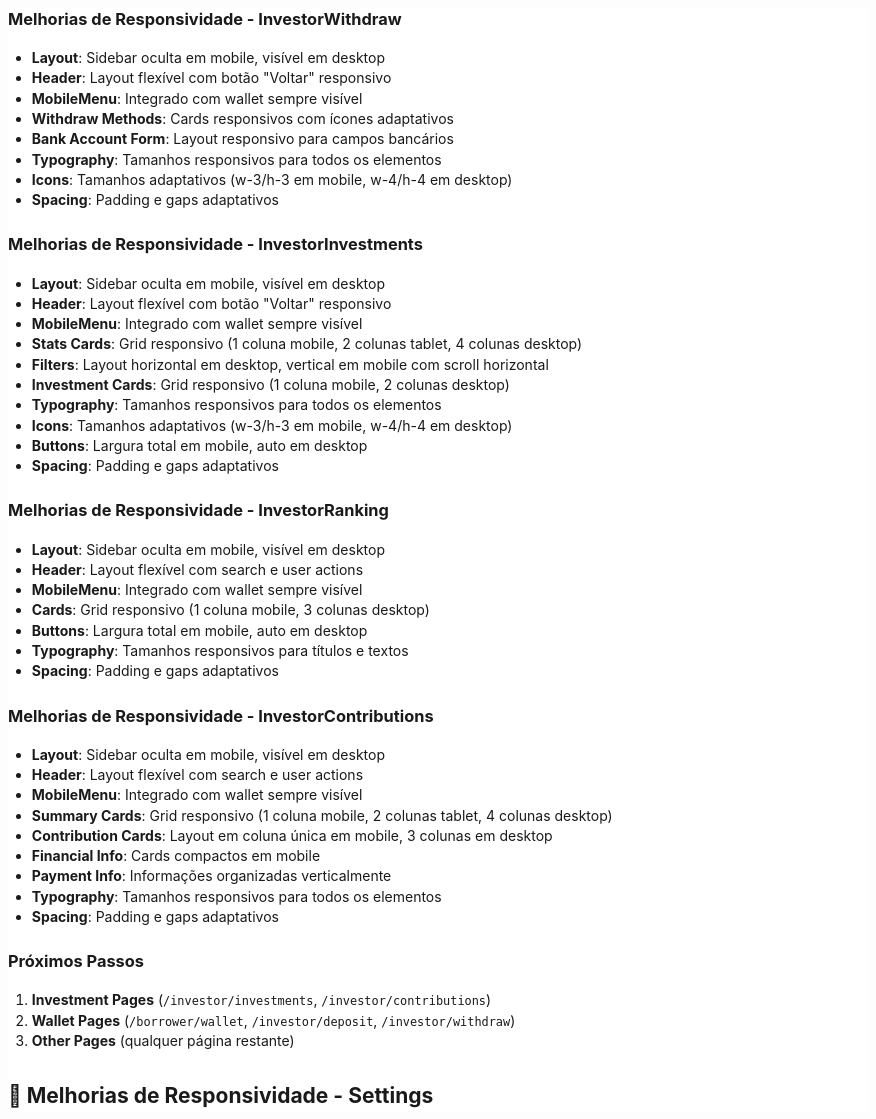 ### **Melhorias de Responsividade - InvestorWithdraw**
- **Layout**: Sidebar oculta em mobile, visível em desktop
- **Header**: Layout flexível com botão "Voltar" responsivo
- **MobileMenu**: Integrado com wallet sempre visível
- **Withdraw Methods**: Cards responsivos com ícones adaptativos
- **Bank Account Form**: Layout responsivo para campos bancários
- **Typography**: Tamanhos responsivos para todos os elementos
- **Icons**: Tamanhos adaptativos (w-3/h-3 em mobile, w-4/h-4 em desktop)
- **Spacing**: Padding e gaps adaptativos

### **Melhorias de Responsividade - InvestorInvestments**
- **Layout**: Sidebar oculta em mobile, visível em desktop
- **Header**: Layout flexível com botão "Voltar" responsivo
- **MobileMenu**: Integrado com wallet sempre visível
- **Stats Cards**: Grid responsivo (1 coluna mobile, 2 colunas tablet, 4 colunas desktop)
- **Filters**: Layout horizontal em desktop, vertical em mobile com scroll horizontal
- **Investment Cards**: Grid responsivo (1 coluna mobile, 2 colunas desktop)
- **Typography**: Tamanhos responsivos para todos os elementos
- **Icons**: Tamanhos adaptativos (w-3/h-3 em mobile, w-4/h-4 em desktop)
- **Buttons**: Largura total em mobile, auto em desktop
- **Spacing**: Padding e gaps adaptativos

### **Melhorias de Responsividade - InvestorRanking**
- **Layout**: Sidebar oculta em mobile, visível em desktop
- **Header**: Layout flexível com search e user actions
- **MobileMenu**: Integrado com wallet sempre visível
- **Cards**: Grid responsivo (1 coluna mobile, 3 colunas desktop)
- **Buttons**: Largura total em mobile, auto em desktop
- **Typography**: Tamanhos responsivos para títulos e textos
- **Spacing**: Padding e gaps adaptativos

### **Melhorias de Responsividade - InvestorContributions**
- **Layout**: Sidebar oculta em mobile, visível em desktop
- **Header**: Layout flexível com search e user actions
- **MobileMenu**: Integrado com wallet sempre visível
- **Summary Cards**: Grid responsivo (1 coluna mobile, 2 colunas tablet, 4 colunas desktop)
- **Contribution Cards**: Layout em coluna única em mobile, 3 colunas em desktop
- **Financial Info**: Cards compactos em mobile
- **Payment Info**: Informações organizadas verticalmente
- **Typography**: Tamanhos responsivos para todos os elementos
- **Spacing**: Padding e gaps adaptativos

### **Próximos Passos**
1. **Investment Pages** (`/investor/investments`, `/investor/contributions`)
2. **Wallet Pages** (`/borrower/wallet`, `/investor/deposit`, `/investor/withdraw`)
3. **Other Pages** (qualquer página restante)

## 🎨 Melhorias de Responsividade - Settings
